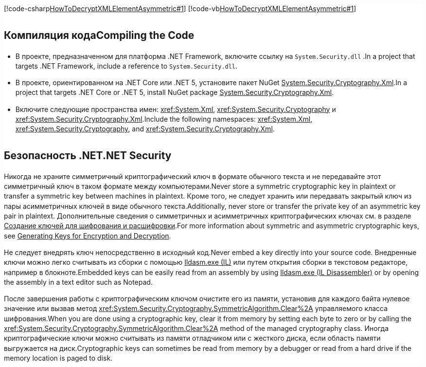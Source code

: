 [!code-csharp[HowToDecryptXMLElementAsymmetric#1](../../../samples/snippets/csharp/VS_Snippets_CLR/HowToDecryptXMLElementAsymmetric/cs/sample.cs#1)]
[!code-vb[HowToDecryptXMLElementAsymmetric#1](../../../samples/snippets/visualbasic/VS_Snippets_CLR/HowToDecryptXMLElementAsymmetric/vb/sample.vb#1)]  
  
## <a name="compiling-the-code"></a><span data-ttu-id="fc07e-129">Компиляция кода</span><span class="sxs-lookup"><span data-stu-id="fc07e-129">Compiling the Code</span></span>  
  
- <span data-ttu-id="fc07e-130">В проекте, предназначенном для платформа .NET Framework, включите ссылку на `System.Security.dll` .</span><span class="sxs-lookup"><span data-stu-id="fc07e-130">In a project that targets .NET Framework, include a reference to `System.Security.dll`.</span></span>

- <span data-ttu-id="fc07e-131">В проекте, ориентированном на .NET Core или .NET 5, установите пакет NuGet [System.Security.Cryptography.Xml](https://www.nuget.org/packages/System.Security.Cryptography.Xml).</span><span class="sxs-lookup"><span data-stu-id="fc07e-131">In a project that targets .NET Core or .NET 5, install NuGet package [System.Security.Cryptography.Xml](https://www.nuget.org/packages/System.Security.Cryptography.Xml).</span></span>
  
- <span data-ttu-id="fc07e-132">Включите следующие пространства имен: <xref:System.Xml>, <xref:System.Security.Cryptography> и <xref:System.Security.Cryptography.Xml>.</span><span class="sxs-lookup"><span data-stu-id="fc07e-132">Include the following namespaces: <xref:System.Xml>, <xref:System.Security.Cryptography>, and <xref:System.Security.Cryptography.Xml>.</span></span>  
  
## <a name="net-security"></a><span data-ttu-id="fc07e-133">Безопасность .NET</span><span class="sxs-lookup"><span data-stu-id="fc07e-133">.NET Security</span></span>  

<span data-ttu-id="fc07e-134">Никогда не храните симметричный криптографический ключ в формате обычного текста и не передавайте этот симметричный ключ в таком формате между компьютерами.</span><span class="sxs-lookup"><span data-stu-id="fc07e-134">Never store a symmetric cryptographic key in plaintext or transfer a symmetric key between machines in plaintext.</span></span>  <span data-ttu-id="fc07e-135">Кроме того, не следует хранить или передавать закрытый ключ из пары асимметричных ключей в виде обычного текста.</span><span class="sxs-lookup"><span data-stu-id="fc07e-135">Additionally, never store or transfer the private key of an asymmetric key pair in plaintext.</span></span>  <span data-ttu-id="fc07e-136">Дополнительные сведения о симметричных и асимметричных криптографических ключах см. в разделе [Создание ключей для шифрования и расшифровки](generating-keys-for-encryption-and-decryption.md).</span><span class="sxs-lookup"><span data-stu-id="fc07e-136">For more information about symmetric and asymmetric cryptographic keys, see [Generating Keys for Encryption and Decryption](generating-keys-for-encryption-and-decryption.md).</span></span>  
  
 <span data-ttu-id="fc07e-137">Не следует внедрять ключ непосредственно в исходный код.</span><span class="sxs-lookup"><span data-stu-id="fc07e-137">Never embed a key directly into your source code.</span></span>  <span data-ttu-id="fc07e-138">Внедренные ключи можно легко считывать из сборки с помощью [Ildasm.exe (IL)](../../framework/tools/ildasm-exe-il-disassembler.md) или путем открытия сборки в текстовом редакторе, например в блокноте.</span><span class="sxs-lookup"><span data-stu-id="fc07e-138">Embedded keys can be easily read from an assembly by using [Ildasm.exe (IL Disassembler)](../../framework/tools/ildasm-exe-il-disassembler.md) or by opening the assembly in a text editor such as Notepad.</span></span>  
  
 <span data-ttu-id="fc07e-139">После завершения работы с криптографическим ключом очистите его из памяти, установив для каждого байта нулевое значение или вызвав метод <xref:System.Security.Cryptography.SymmetricAlgorithm.Clear%2A> управляемого класса шифрования.</span><span class="sxs-lookup"><span data-stu-id="fc07e-139">When you are done using a cryptographic key, clear it from memory by setting each byte to zero or by calling the <xref:System.Security.Cryptography.SymmetricAlgorithm.Clear%2A> method of the managed cryptography class.</span></span>  <span data-ttu-id="fc07e-140">Иногда криптографические ключи можно считывать из памяти отладчиком или с жесткого диска, если область памяти выгружается на диск.</span><span class="sxs-lookup"><span data-stu-id="fc07e-140">Cryptographic keys can sometimes be read from memory by a debugger or read from a hard drive if the memory location is paged to disk.</span></span>  
  